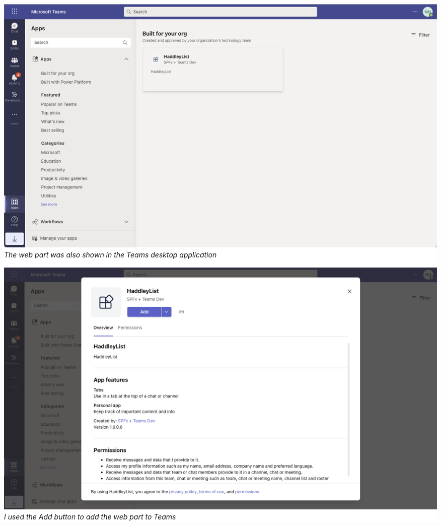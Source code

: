 ![](/assets/images/ateamstabsharepointwebpartforonedrive/screen-shot-2022-05-29-at-10.10.03-am-1401x787.png)
*The web part was also shown in the Teams desktop application*

![](/assets/images/ateamstabsharepointwebpartforonedrive/screen-shot-2022-05-29-at-10.10.15-am-1397x781.png)
*I used the Add button to add the web part to Teams*
